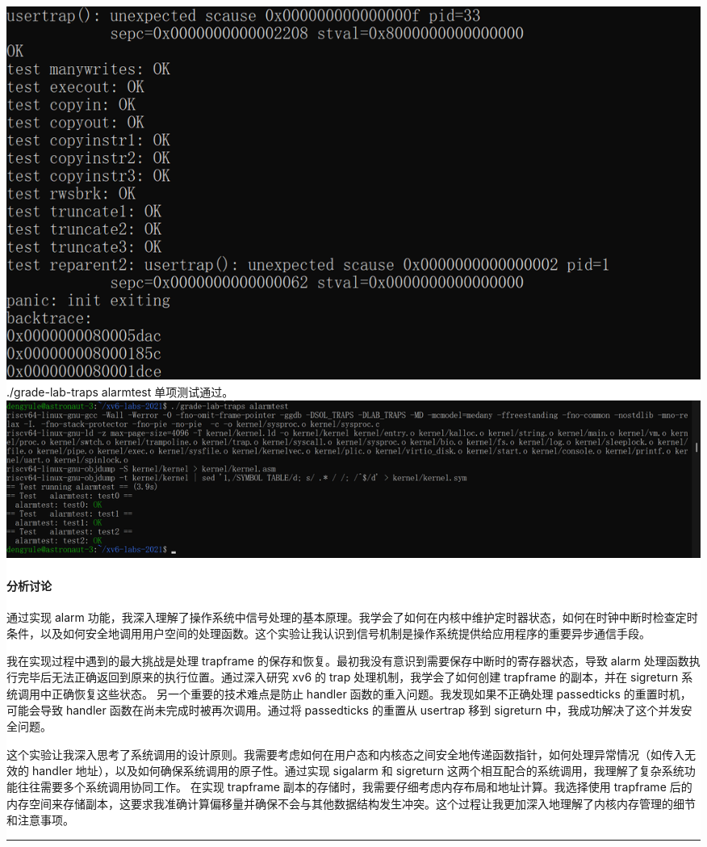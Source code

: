 ![实验步骤](media/image120.png)
./grade-lab-traps alarmtest 单项测试通过。
![实验步骤](media/image121.png)

#### 分析讨论

通过实现 alarm 功能，我深入理解了操作系统中信号处理的基本原理。我学会了如何在内核中维护定时器状态，如何在时钟中断时检查定时条件，以及如何安全地调用用户空间的处理函数。这个实验让我认识到信号机制是操作系统提供给应用程序的重要异步通信手段。

我在实现过程中遇到的最大挑战是处理 trapframe 的保存和恢复。最初我没有意识到需要保存中断时的寄存器状态，导致 alarm 处理函数执行完毕后无法正确返回到原来的执行位置。通过深入研究 xv6 的 trap 处理机制，我学会了如何创建 trapframe 的副本，并在 sigreturn 系统调用中正确恢复这些状态。
另一个重要的技术难点是防止 handler 函数的重入问题。我发现如果不正确处理 passedticks 的重置时机，可能会导致 handler 函数在尚未完成时被再次调用。通过将 passedticks 的重置从 usertrap 移到 sigreturn 中，我成功解决了这个并发安全问题。

这个实验让我深入思考了系统调用的设计原则。我需要考虑如何在用户态和内核态之间安全地传递函数指针，如何处理异常情况（如传入无效的 handler 地址），以及如何确保系统调用的原子性。通过实现 sigalarm 和 sigreturn 这两个相互配合的系统调用，我理解了复杂系统功能往往需要多个系统调用协同工作。
在实现 trapframe 副本的存储时，我需要仔细考虑内存布局和地址计算。我选择使用 trapframe 后的内存空间来存储副本，这要求我准确计算偏移量并确保不会与其他数据结构发生冲突。这个过程让我更加深入地理解了内核内存管理的细节和注意事项。

---